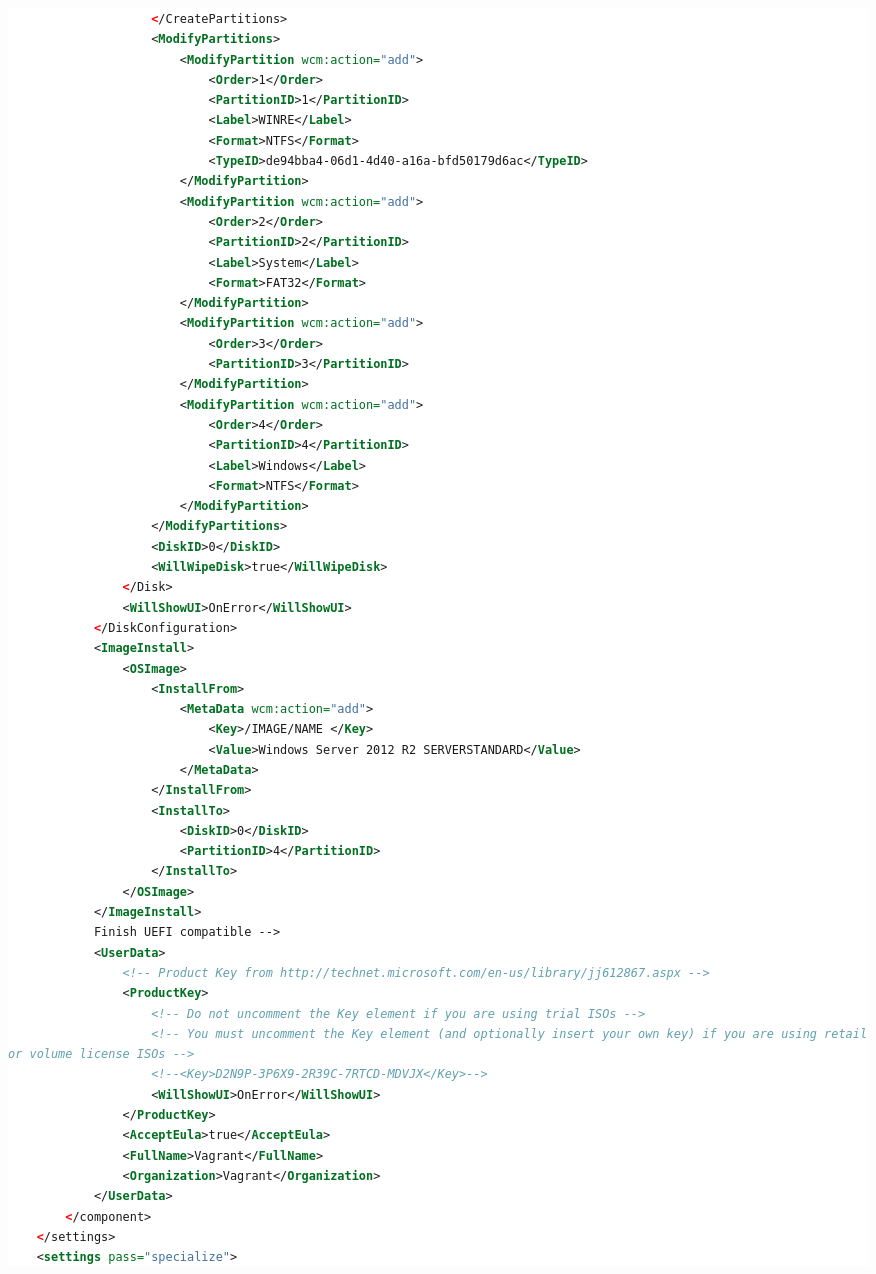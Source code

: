 ```xml
                    </CreatePartitions>
                    <ModifyPartitions>
                        <ModifyPartition wcm:action="add">
                            <Order>1</Order>
                            <PartitionID>1</PartitionID>
                            <Label>WINRE</Label>
                            <Format>NTFS</Format>
                            <TypeID>de94bba4-06d1-4d40-a16a-bfd50179d6ac</TypeID>
                        </ModifyPartition>
                        <ModifyPartition wcm:action="add">
                            <Order>2</Order>
                            <PartitionID>2</PartitionID>
                            <Label>System</Label>
                            <Format>FAT32</Format>
                        </ModifyPartition>
                        <ModifyPartition wcm:action="add">
                            <Order>3</Order>
                            <PartitionID>3</PartitionID>
                        </ModifyPartition>
                        <ModifyPartition wcm:action="add">
                            <Order>4</Order>
                            <PartitionID>4</PartitionID>
                            <Label>Windows</Label>
                            <Format>NTFS</Format>
                        </ModifyPartition>
                    </ModifyPartitions>
                    <DiskID>0</DiskID>
                    <WillWipeDisk>true</WillWipeDisk>
                </Disk>
                <WillShowUI>OnError</WillShowUI>
            </DiskConfiguration>
            <ImageInstall>
                <OSImage>
                    <InstallFrom>
                        <MetaData wcm:action="add">
                            <Key>/IMAGE/NAME </Key>
                            <Value>Windows Server 2012 R2 SERVERSTANDARD</Value>
                        </MetaData>
                    </InstallFrom>
                    <InstallTo>
                        <DiskID>0</DiskID>
                        <PartitionID>4</PartitionID>
                    </InstallTo>
                </OSImage>
            </ImageInstall>
            Finish UEFI compatible -->
            <UserData>
                <!-- Product Key from http://technet.microsoft.com/en-us/library/jj612867.aspx -->
                <ProductKey>
                    <!-- Do not uncomment the Key element if you are using trial ISOs -->
                    <!-- You must uncomment the Key element (and optionally insert your own key) if you are using retail or volume license ISOs -->
                    <!--<Key>D2N9P-3P6X9-2R39C-7RTCD-MDVJX</Key>-->
                    <WillShowUI>OnError</WillShowUI>
                </ProductKey>
                <AcceptEula>true</AcceptEula>
                <FullName>Vagrant</FullName>
                <Organization>Vagrant</Organization>
            </UserData>
        </component>
    </settings>
    <settings pass="specialize">
```